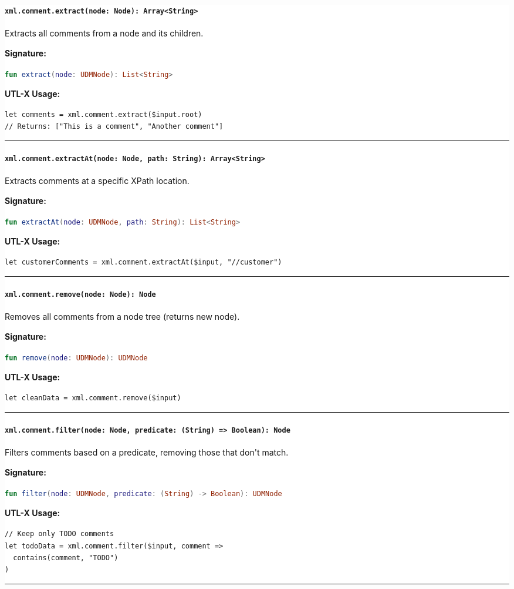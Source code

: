 #### `xml.comment.extract(node: Node): Array<String>`
Extracts all comments from a node and its children.

**Signature:**
```kotlin
fun extract(node: UDMNode): List<String>
```

**UTL-X Usage:**
```utlx
let comments = xml.comment.extract($input.root)
// Returns: ["This is a comment", "Another comment"]
```

---

#### `xml.comment.extractAt(node: Node, path: String): Array<String>`
Extracts comments at a specific XPath location.

**Signature:**
```kotlin
fun extractAt(node: UDMNode, path: String): List<String>
```

**UTL-X Usage:**
```utlx
let customerComments = xml.comment.extractAt($input, "//customer")
```

---

#### `xml.comment.remove(node: Node): Node`
Removes all comments from a node tree (returns new node).

**Signature:**
```kotlin
fun remove(node: UDMNode): UDMNode
```

**UTL-X Usage:**
```utlx
let cleanData = xml.comment.remove($input)
```

---

#### `xml.comment.filter(node: Node, predicate: (String) => Boolean): Node`
Filters comments based on a predicate, removing those that don't match.

**Signature:**
```kotlin
fun filter(node: UDMNode, predicate: (String) -> Boolean): UDMNode
```

**UTL-X Usage:**
```utlx
// Keep only TODO comments
let todoData = xml.comment.filter($input, comment => 
  contains(comment, "TODO")
)
```

---